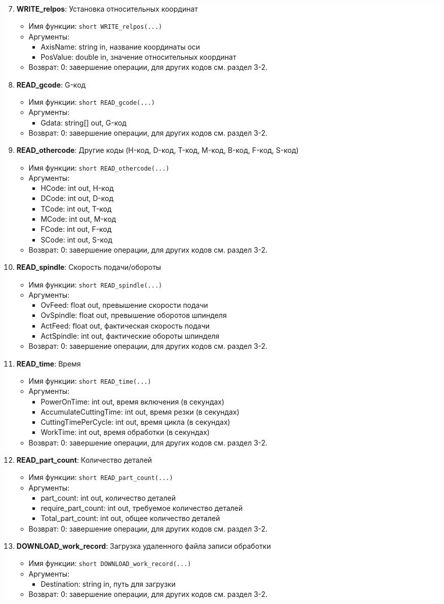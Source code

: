 7. **WRITE_relpos**: Установка относительных координат
   - Имя функции: `short WRITE_relpos(...)`
   - Аргументы:
     - AxisName: string in, название координаты оси
     - PosValue: double in, значение относительных координат
   - Возврат: 0: завершение операции, для других кодов см. раздел 3-2.

8. **READ_gcode**: G-код
   - Имя функции: `short READ_gcode(...)`
   - Аргументы:
     - Gdata: string[] out, G-код
   - Возврат: 0: завершение операции, для других кодов см. раздел 3-2.

9. **READ_othercode**: Другие коды (H-код, D-код, T-код, M-код, B-код, F-код, S-код)
   - Имя функции: `short READ_othercode(...)`
   - Аргументы:
     - HCode: int out, H-код
     - DCode: int out, D-код
     - TCode: int out, T-код
     - MCode: int out, M-код
     - FCode: int out, F-код
     - SCode: int out, S-код
   - Возврат: 0: завершение операции, для других кодов см. раздел 3-2.

10. **READ_spindle**: Скорость подачи/обороты
    - Имя функции: `short READ_spindle(...)`
    - Аргументы:
      - OvFeed: float out, превышение скорости подачи
      - OvSpindle: float out, превышение оборотов шпинделя
      - ActFeed: float out, фактическая скорость подачи
      - ActSpindle: int out, фактические обороты шпинделя
    - Возврат: 0: завершение операции, для других кодов см. раздел 3-2.

11. **READ_time**: Время
    - Имя функции: `short READ_time(...)`
    - Аргументы:
      - PowerOnTime: int out, время включения (в секундах)
      - AccumulateCuttingTime: int out, время резки (в секундах)
      - CuttingTimePerCycle: int out, время цикла (в секундах)
      - WorkTime: int out, время обработки (в секундах)
    - Возврат: 0: завершение операции, для других кодов см. раздел 3-2.

12. **READ_part_count**: Количество деталей
    - Имя функции: `short READ_part_count(...)`
    - Аргументы:
      - part_count: int out, количество деталей
      - require_part_count: int out, требуемое количество деталей
      - Total_part_count: int out, общее количество деталей
    - Возврат: 0: завершение операции, для других кодов см. раздел 3-2.

13. **DOWNLOAD_work_record**: Загрузка удаленного файла записи обработки
    - Имя функции: `short DOWNLOAD_work_record(...)`
    - Аргументы:
      - Destination: string in, путь для загрузки
    - Возврат: 0: завершение операции, для других кодов см. раздел 3-2.
